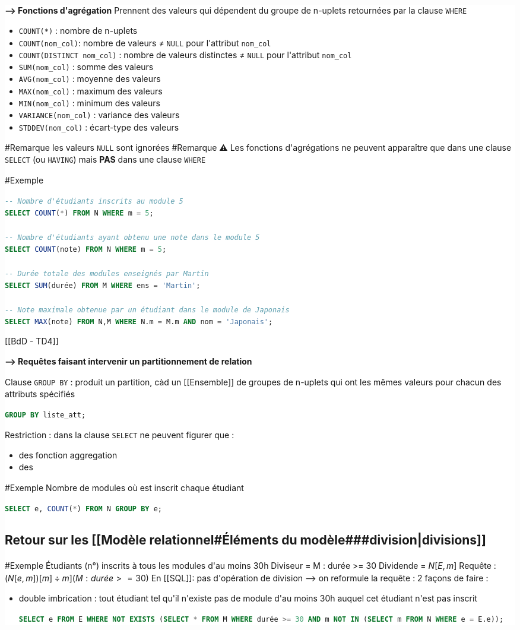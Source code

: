 **--> Fonctions d'agrégation**
Prennent des valeurs qui dépendent du groupe de n-uplets retournées par la clause ``WHERE`` 
- ``COUNT(*)`` : nombre de n-uplets
- ``COUNT(nom_col)``: nombre de valeurs $\neq$ ``NULL`` pour l'attribut ``nom_col``
- ``COUNT(DISTINCT nom_col)`` : nombre de valeurs distinctes $\neq$ ``NULL`` pour l'attribut ``nom_col`` 
- ``SUM(nom_col)`` : somme des valeurs
- ``AVG(nom_col)`` : moyenne des valeurs
- ``MAX(nom_col)`` : maximum des valeurs
- ``MIN(nom_col)`` : minimum des valeurs
- ``VARIANCE(nom_col)`` : variance des valeurs
- ``STDDEV(nom_col)`` : écart-type des valeurs

#Remarque les valeurs ``NULL`` sont ignorées
#Remarque ⚠ Les fonctions d'agrégations ne peuvent apparaître que dans une clause ``SELECT`` (ou ``HAVING``) mais **PAS** dans une clause ``WHERE``

#Exemple 
```SQL
-- Nombre d'étudiants inscrits au module 5
SELECT COUNT(*) FROM N WHERE m = 5;

-- Nombre d'étudiants ayant obtenu une note dans le module 5
SELECT COUNT(note) FROM N WHERE m = 5;

-- Durée totale des modules enseignés par Martin
SELECT SUM(durée) FROM M WHERE ens = 'Martin';

-- Note maximale obtenue par un étudiant dans le module de Japonais
SELECT MAX(note) FROM N,M WHERE N.m = M.m AND nom = 'Japonais';
```

[[BdD - TD4]]

**--> Requêtes faisant intervenir un partitionnement de relation**

Clause ``GROUP BY`` : produit un partition, càd un [[Ensemble]] de groupes de n-uplets qui ont les mêmes valeurs pour chacun des attributs spécifiés
```SQL
GROUP BY liste_att;
```

Restriction : dans la clause ``SELECT`` ne peuvent figurer que :
- des fonction aggregation
- des 

#Exemple Nombre de modules où est inscrit chaque étudiant
```SQL
SELECT e, COUNT(*) FROM N GROUP BY e;
```

## Retour sur les [[Modèle relationnel#Éléments du modèle###division|divisions]]

#Exemple Étudiants (n°) inscrits à tous les modules d'au moins 30h
Diviseur = M : durée >= 30
Dividende = $N[E,m]$ 
Requête : $(N[e,m])[m]\div m](M: durée >= 30)$ 
En [[SQL]]: pas d'opération de division --> on reformule la requête : 2 façons de faire :
- double imbrication : tout étudiant tel qu'il n'existe pas de module d'au moins 30h auquel cet étudiant n'est pas inscrit
	```SQL
	SELECT e FROM E WHERE NOT EXISTS (SELECT * FROM M WHERE durée >= 30 AND m NOT IN (SELECT m FROM N WHERE e = E.e));
	```
